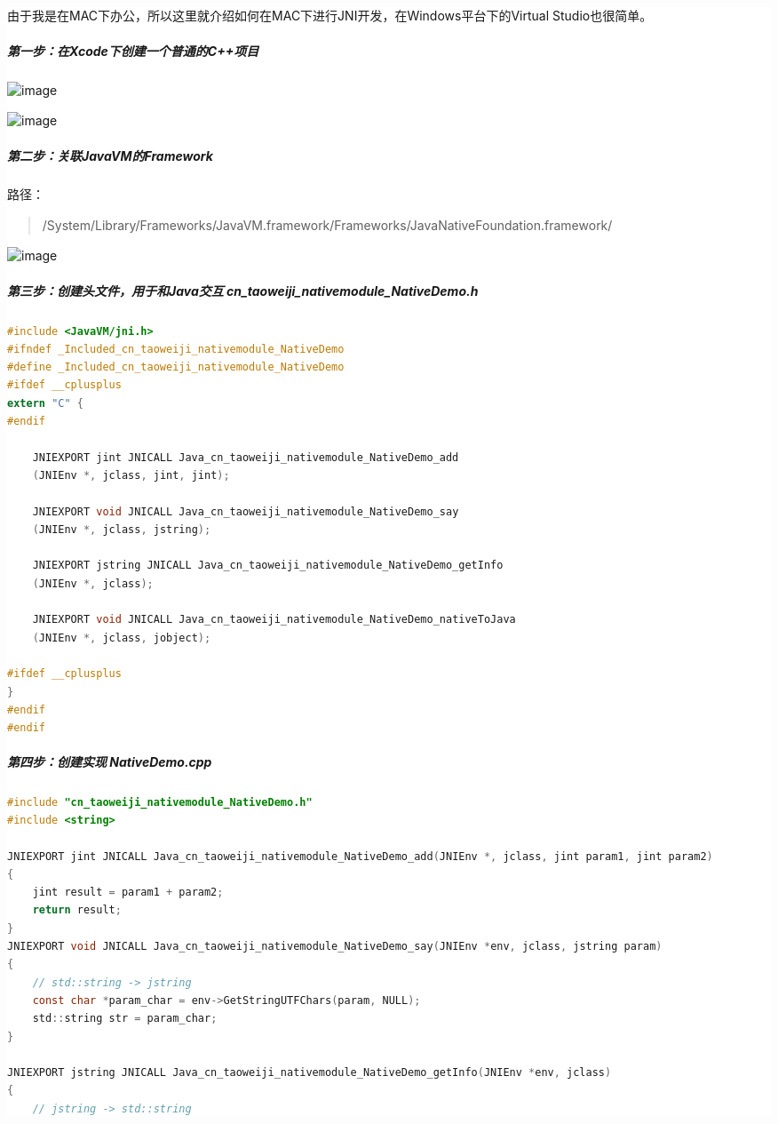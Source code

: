 由于我是在MAC下办公，所以这里就介绍如何在MAC下进行JNI开发，在Windows平台下的Virtual Studio也很简单。

##### 第一步：在Xcode下创建一个普通的C++项目
![image](1.jpg)


![image](2.jpg)

##### 第二步：关联JavaVM的Framework
路径：
> /System/Library/Frameworks/JavaVM.framework/Frameworks/JavaNativeFoundation.framework/


![image](3.jpg)

##### 第三步：创建头文件，用于和Java交互 cn_taoweiji_nativemodule_NativeDemo.h
```c
#include <JavaVM/jni.h>
#ifndef _Included_cn_taoweiji_nativemodule_NativeDemo
#define _Included_cn_taoweiji_nativemodule_NativeDemo
#ifdef __cplusplus
extern "C" {
#endif

    JNIEXPORT jint JNICALL Java_cn_taoweiji_nativemodule_NativeDemo_add
    (JNIEnv *, jclass, jint, jint);

    JNIEXPORT void JNICALL Java_cn_taoweiji_nativemodule_NativeDemo_say
    (JNIEnv *, jclass, jstring);

    JNIEXPORT jstring JNICALL Java_cn_taoweiji_nativemodule_NativeDemo_getInfo
    (JNIEnv *, jclass);
    
    JNIEXPORT void JNICALL Java_cn_taoweiji_nativemodule_NativeDemo_nativeToJava
    (JNIEnv *, jclass, jobject);
    
#ifdef __cplusplus
}
#endif
#endif
```

##### 第四步：创建实现 NativeDemo.cpp
```c
#include "cn_taoweiji_nativemodule_NativeDemo.h"
#include <string>

JNIEXPORT jint JNICALL Java_cn_taoweiji_nativemodule_NativeDemo_add(JNIEnv *, jclass, jint param1, jint param2)
{
    jint result = param1 + param2;
    return result;
}
JNIEXPORT void JNICALL Java_cn_taoweiji_nativemodule_NativeDemo_say(JNIEnv *env, jclass, jstring param)
{
    // std::string -> jstring
    const char *param_char = env->GetStringUTFChars(param, NULL);
    std::string str = param_char;
}

JNIEXPORT jstring JNICALL Java_cn_taoweiji_nativemodule_NativeDemo_getInfo(JNIEnv *env, jclass)
{
    // jstring -> std::string
```
